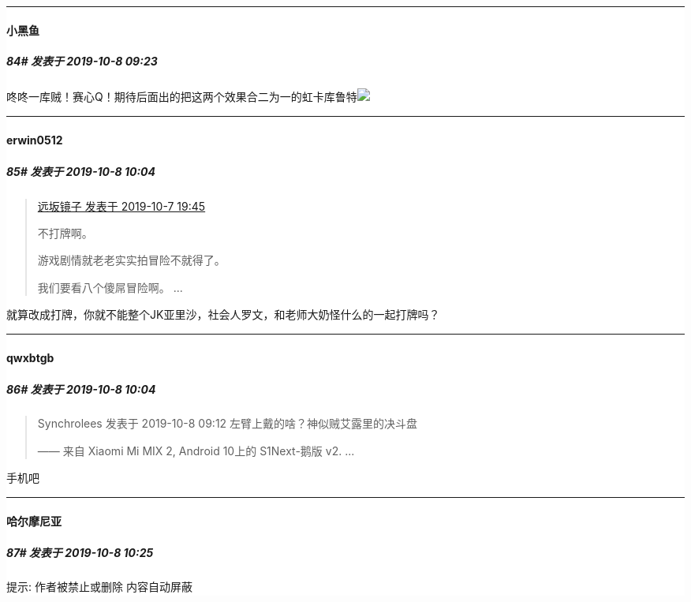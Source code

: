 -----

####  小黑鱼  
##### 84#       发表于 2019-10-8 09:23




咚咚一库贼！赛心Q！期待后面出的把这两个效果合二为一的虹卡库鲁特<img src="https://static.saraba1st.com/image/smiley/face2017/125.png" referrerpolicy="no-referrer">







-----

####  erwin0512  
##### 85#       发表于 2019-10-8 10:04



<blockquote><a href="httphttps://bbs.saraba1st.com/2b/forum.php?mod=redirect&amp;goto=findpost&amp;pid=45158338&amp;ptid=1858281" target="_blank">远坂镜子 发表于 2019-10-7 19:45</a>

不打牌啊。

游戏剧情就老老实实拍冒险不就得了。

我们要看八个傻屌冒险啊。 ...</blockquote>
就算改成打牌，你就不能整个JK亚里沙，社会人罗文，和老师大奶怪什么的一起打牌吗？







-----

####  qwxbtgb  
##### 86#       发表于 2019-10-8 10:04



<blockquote>Synchrolees 发表于 2019-10-8 09:12
左臂上戴的啥？神似贼艾露里的决斗盘


—— 来自 Xiaomi Mi MIX 2, Android 10上的 S1Next-鹅版 v2. ...</blockquote>
手机吧







-----

####  哈尔摩尼亚  
##### 87#       发表于 2019-10-8 10:25

提示: 作者被禁止或删除 内容自动屏蔽
